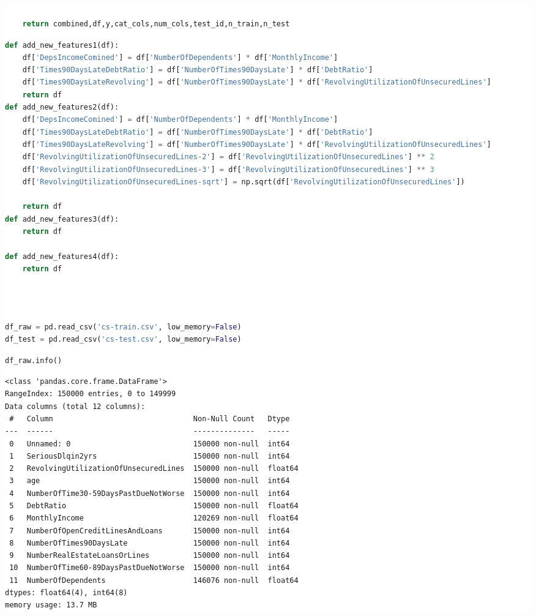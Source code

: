 ```python
    
    return combined,df,y,cat_cols,num_cols,test_id,n_train,n_test

```


```python
def add_new_features1(df):
    df['DepsIncomeComined'] = df['NumberOfDependents'] * df['MonthlyIncome']
    df['Times90DaysLateDebtRatio'] = df['NumberOfTimes90DaysLate'] * df['DebtRatio']
    df['Times90DaysLateRevolving'] = df['NumberOfTimes90DaysLate'] * df['RevolvingUtilizationOfUnsecuredLines']
    return df
def add_new_features2(df):
    df['DepsIncomeComined'] = df['NumberOfDependents'] * df['MonthlyIncome']
    df['Times90DaysLateDebtRatio'] = df['NumberOfTimes90DaysLate'] * df['DebtRatio']
    df['Times90DaysLateRevolving'] = df['NumberOfTimes90DaysLate'] * df['RevolvingUtilizationOfUnsecuredLines']
    df['RevolvingUtilizationOfUnsecuredLines-2'] = df['RevolvingUtilizationOfUnsecuredLines'] ** 2
    df['RevolvingUtilizationOfUnsecuredLines-3'] = df['RevolvingUtilizationOfUnsecuredLines'] ** 3
    df['RevolvingUtilizationOfUnsecuredLines-sqrt'] = np.sqrt(df['RevolvingUtilizationOfUnsecuredLines'])
    
    return df
def add_new_features3(df):
    return df

def add_new_features4(df):
    return df

    
```


```python

df_raw = pd.read_csv('cs-train.csv', low_memory=False)
df_test = pd.read_csv('cs-test.csv', low_memory=False)
```


```python
df_raw.info()
```

    <class 'pandas.core.frame.DataFrame'>
    RangeIndex: 150000 entries, 0 to 149999
    Data columns (total 12 columns):
     #   Column                                Non-Null Count   Dtype  
    ---  ------                                --------------   -----  
     0   Unnamed: 0                            150000 non-null  int64  
     1   SeriousDlqin2yrs                      150000 non-null  int64  
     2   RevolvingUtilizationOfUnsecuredLines  150000 non-null  float64
     3   age                                   150000 non-null  int64  
     4   NumberOfTime30-59DaysPastDueNotWorse  150000 non-null  int64  
     5   DebtRatio                             150000 non-null  float64
     6   MonthlyIncome                         120269 non-null  float64
     7   NumberOfOpenCreditLinesAndLoans       150000 non-null  int64  
     8   NumberOfTimes90DaysLate               150000 non-null  int64  
     9   NumberRealEstateLoansOrLines          150000 non-null  int64  
     10  NumberOfTime60-89DaysPastDueNotWorse  150000 non-null  int64  
     11  NumberOfDependents                    146076 non-null  float64
    dtypes: float64(4), int64(8)
    memory usage: 13.7 MB
    